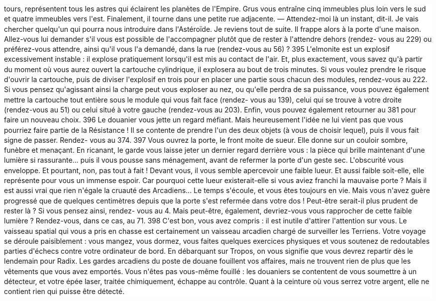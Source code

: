 tours, représentent tous les astres qui éclairent les planètes de
l'Empire. Grus vous entraîne cinq immeubles plus loin vers le
sud et quatre immeubles vers l'est. Finalement, il tourne dans
une petite rue adjacente. — Attendez-moi là un instant, dit-il. Je
vais chercher quelqu'un qui pourra nous introduire dans
l'Astéroïde. Je reviens tout de suite. Il frappe alors à la porte
d'une maison. Allez-vous lui demander s'il vous est possible de
l'accompagner plutôt que de rester à l'attendre dehors (rendez-
vous au 229) ou préférez-vous attendre, ainsi qu'il vous l'a
demandé, dans la rue (rendez-vous au 56) ?
395
L'elmonite est un explosif excessivement instable : il explose
pratiquement lorsqu'il est mis au contact de l'air. Et, plus
exactement, vous savez qu'à partir du moment où vous aurez
ouvert la cartouche cylindrique, il explosera au bout de trois
minutes. Si vous voulez prendre le risque d'ouvrir la cartouche,
puis de diviser l'explosif en trois pour en placer une partie sous
chacun des modules, rendez-vous au 222. Si vous pensez
qu'agissant ainsi la charge peut vous exploser au nez, ou qu'elle
perdra de sa puissance, vous pouvez également mettre la
cartouche tout entière sous le module qui vous fait face (rendez-
vous au 139), celui qui se trouve à votre droite (rendez-vous au
51) ou celui situé à votre gauche (rendez-vous au 203). Enfin,
vous pouvez également retourner au 381 pour faire un nouveau
choix.
396
Le douanier vous jette un regard méfiant. Mais heureusement
l'idée ne lui vient pas que vous pourriez faire partie de la
Résistance ! Il se contente de prendre l'un des deux objets (à
vous de choisir lequel), puis il vous fait signe de passer. Rendez-
vous au 374.
397
Vous ouvrez la porte, le front moite de sueur. Elle donne sur un
couloir sombre, funèbre et menaçant. En ricanant, le garde vous
laisse jeter un dernier regard derrière vous : la pièce qui brille
maintenant d'une lumière si rassurante... puis il vous pousse
sans ménagement, avant de refermer la porte d'un geste sec.
L'obscurité vous enveloppe. Et pourtant, non, pas tout à fait !
Devant vous, il vous semble apercevoir une faible lueur. Et aussi
faible soit-elle, elle représente pour vous un immense espoir. Car
pourquoi cette lueur existerait-elle si vous aviez franchi la
mauvaise porte ? Mais il est aussi vrai que rien n'égale la cruauté
des Arcadiens... Le temps s'écoule, et vous êtes toujours en vie.
Mais vous n'avez guère progressé que de quelques centimètres
depuis que la porte s'est refermée dans votre dos ! Peut-être
serait-il plus prudent de rester là ? Si vous pensez ainsi, rendez-
vous au 4. Mais peut-être, également, devriez-vous vous
rapprocher de cette faible lumière ? Rendez-vous, dans ce cas, au
71.
398
C'est bon, vous avez compris : il est inutile d'attirer l'attention
sur vous. Le vaisseau spatial qui vous a pris en chasse est
certainement un vaisseau arcadien chargé de surveiller les
Terriens. Votre voyage se déroule paisiblement : vous mangez,
vous dormez, vous faites quelques exercices physiques et vous
soutenez de redoutables parties d'échecs contre votre ordinateur
de bord. En débarquant sur Tropos, on vous signifie que vous
devrez repartir dès le lendemain pour Radix. Les gardes
arcadiens du poste de douane fouillent vos affaires, mais ne
trouvent rien de plus que les vêtements que vous avez emportés.
Vous n'êtes pas vous-même fouillé : les douaniers se contentent
de vous soumettre à un détecteur, et votre épée laser, traitée
chimiquement, échappe au contrôle. Quant à la ceinture où vous
serrez votre argent, elle ne contient rien qui puisse être détecté.